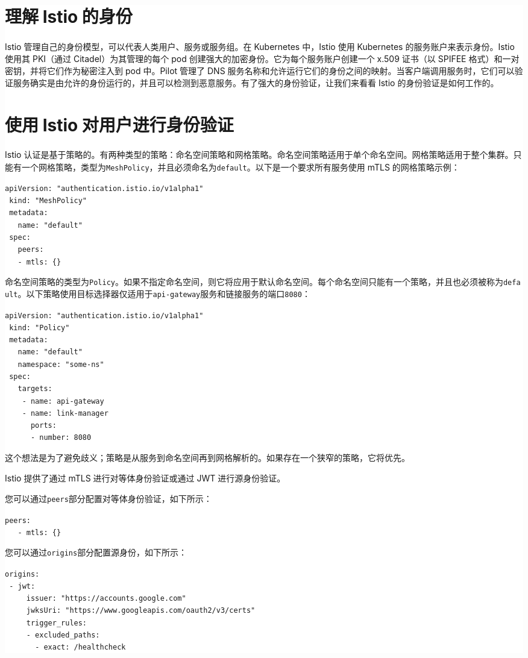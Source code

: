 # 理解 Istio 的身份

Istio 管理自己的身份模型，可以代表人类用户、服务或服务组。在 Kubernetes 中，Istio 使用 Kubernetes 的服务账户来表示身份。Istio 使用其 PKI（通过 Citadel）为其管理的每个 pod 创建强大的加密身份。它为每个服务账户创建一个 x.509 证书（以 SPIFEE 格式）和一对密钥，并将它们作为秘密注入到 pod 中。Pilot 管理了 DNS 服务名称和允许运行它们的身份之间的映射。当客户端调用服务时，它们可以验证服务确实是由允许的身份运行的，并且可以检测到恶意服务。有了强大的身份验证，让我们来看看 Istio 的身份验证是如何工作的。

# 使用 Istio 对用户进行身份验证

Istio 认证是基于策略的。有两种类型的策略：命名空间策略和网格策略。命名空间策略适用于单个命名空间。网格策略适用于整个集群。只能有一个网格策略，类型为`MeshPolicy`，并且必须命名为`default`。以下是一个要求所有服务使用 mTLS 的网格策略示例：

```
apiVersion: "authentication.istio.io/v1alpha1"
 kind: "MeshPolicy"
 metadata:
   name: "default"
 spec:
   peers:
   - mtls: {}
```

命名空间策略的类型为`Policy`。如果不指定命名空间，则它将应用于默认命名空间。每个命名空间只能有一个策略，并且也必须被称为`default`。以下策略使用目标选择器仅适用于`api-gateway`服务和链接服务的端口`8080`：

```
apiVersion: "authentication.istio.io/v1alpha1"
 kind: "Policy"
 metadata:
   name: "default"
   namespace: "some-ns"
 spec:
   targets:
    - name: api-gateway
    - name: link-manager
      ports:
      - number: 8080
```

这个想法是为了避免歧义；策略是从服务到命名空间再到网格解析的。如果存在一个狭窄的策略，它将优先。

Istio 提供了通过 mTLS 进行对等体身份验证或通过 JWT 进行源身份验证。

您可以通过`peers`部分配置对等体身份验证，如下所示：

```
peers:
   - mtls: {}
```

您可以通过`origins`部分配置源身份，如下所示：

```
origins:
 - jwt:
     issuer: "https://accounts.google.com"
     jwksUri: "https://www.googleapis.com/oauth2/v3/certs"
     trigger_rules:
     - excluded_paths:
       - exact: /healthcheck
```
